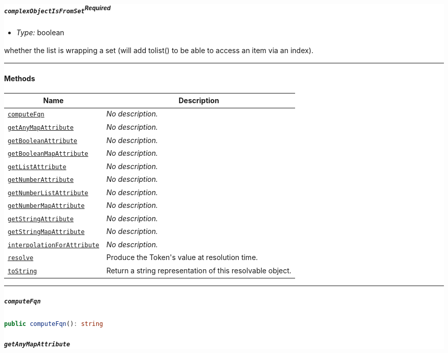 ##### `complexObjectIsFromSet`<sup>Required</sup> <a name="complexObjectIsFromSet" id="rhizo-co-terraform-provider-oci.dataOciSchServiceConnector.DataOciSchServiceConnectorSourceCursorOutputReference.Initializer.parameter.complexObjectIsFromSet"></a>

- *Type:* boolean

whether the list is wrapping a set (will add tolist() to be able to access an item via an index).

---

#### Methods <a name="Methods" id="Methods"></a>

| **Name** | **Description** |
| --- | --- |
| <code><a href="#rhizo-co-terraform-provider-oci.dataOciSchServiceConnector.DataOciSchServiceConnectorSourceCursorOutputReference.computeFqn">computeFqn</a></code> | *No description.* |
| <code><a href="#rhizo-co-terraform-provider-oci.dataOciSchServiceConnector.DataOciSchServiceConnectorSourceCursorOutputReference.getAnyMapAttribute">getAnyMapAttribute</a></code> | *No description.* |
| <code><a href="#rhizo-co-terraform-provider-oci.dataOciSchServiceConnector.DataOciSchServiceConnectorSourceCursorOutputReference.getBooleanAttribute">getBooleanAttribute</a></code> | *No description.* |
| <code><a href="#rhizo-co-terraform-provider-oci.dataOciSchServiceConnector.DataOciSchServiceConnectorSourceCursorOutputReference.getBooleanMapAttribute">getBooleanMapAttribute</a></code> | *No description.* |
| <code><a href="#rhizo-co-terraform-provider-oci.dataOciSchServiceConnector.DataOciSchServiceConnectorSourceCursorOutputReference.getListAttribute">getListAttribute</a></code> | *No description.* |
| <code><a href="#rhizo-co-terraform-provider-oci.dataOciSchServiceConnector.DataOciSchServiceConnectorSourceCursorOutputReference.getNumberAttribute">getNumberAttribute</a></code> | *No description.* |
| <code><a href="#rhizo-co-terraform-provider-oci.dataOciSchServiceConnector.DataOciSchServiceConnectorSourceCursorOutputReference.getNumberListAttribute">getNumberListAttribute</a></code> | *No description.* |
| <code><a href="#rhizo-co-terraform-provider-oci.dataOciSchServiceConnector.DataOciSchServiceConnectorSourceCursorOutputReference.getNumberMapAttribute">getNumberMapAttribute</a></code> | *No description.* |
| <code><a href="#rhizo-co-terraform-provider-oci.dataOciSchServiceConnector.DataOciSchServiceConnectorSourceCursorOutputReference.getStringAttribute">getStringAttribute</a></code> | *No description.* |
| <code><a href="#rhizo-co-terraform-provider-oci.dataOciSchServiceConnector.DataOciSchServiceConnectorSourceCursorOutputReference.getStringMapAttribute">getStringMapAttribute</a></code> | *No description.* |
| <code><a href="#rhizo-co-terraform-provider-oci.dataOciSchServiceConnector.DataOciSchServiceConnectorSourceCursorOutputReference.interpolationForAttribute">interpolationForAttribute</a></code> | *No description.* |
| <code><a href="#rhizo-co-terraform-provider-oci.dataOciSchServiceConnector.DataOciSchServiceConnectorSourceCursorOutputReference.resolve">resolve</a></code> | Produce the Token's value at resolution time. |
| <code><a href="#rhizo-co-terraform-provider-oci.dataOciSchServiceConnector.DataOciSchServiceConnectorSourceCursorOutputReference.toString">toString</a></code> | Return a string representation of this resolvable object. |

---

##### `computeFqn` <a name="computeFqn" id="rhizo-co-terraform-provider-oci.dataOciSchServiceConnector.DataOciSchServiceConnectorSourceCursorOutputReference.computeFqn"></a>

```typescript
public computeFqn(): string
```

##### `getAnyMapAttribute` <a name="getAnyMapAttribute" id="rhizo-co-terraform-provider-oci.dataOciSchServiceConnector.DataOciSchServiceConnectorSourceCursorOutputReference.getAnyMapAttribute"></a>

